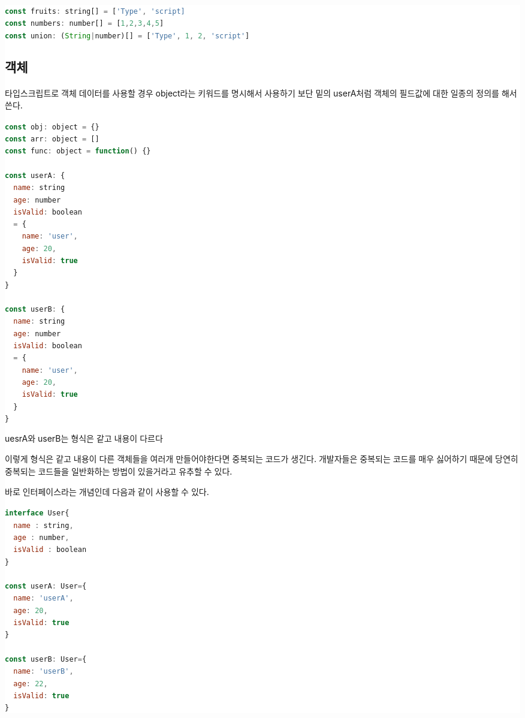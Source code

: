 ```javascript
const fruits: string[] = ['Type', 'script]
const numbers: number[] = [1,2,3,4,5]
const union: (String|number)[] = ['Type', 1, 2, 'script']
```

객체
----

타입스크립트로 객체 데이터를 사용할 경우 object라는 키워드를 명시해서 사용하기 보단 밑의 userA처럼 객체의 필드값에 대한 일종의 정의를 해서 쓴다.


```javascript
const obj: object = {}
const arr: object = []
const func: object = function() {}

const userA: {
  name: string
  age: number
  isValid: boolean
  = {
    name: 'user',
    age: 20,
    isValid: true
  }
}

const userB: {
  name: string
  age: number
  isValid: boolean
  = {
    name: 'user',
    age: 20,
    isValid: true
  }
}
```
uesrA와 userB는 형식은 같고 내용이 다르다

이렇게 형식은 같고 내용이 다른 객체들을 여러개 만들어야한다면 중복되는 코드가 생긴다. 개발자들은 중복되는 코드를 매우 싫어하기 때문에 당연히 중복되는 코드들을 일반화하는 방법이 있을거라고 유추할 수 있다.

바로 인터페이스라는 개념인데 다음과 같이 사용할 수 있다.

```javascript
interface User{ 
  name : string,
  age : number,
  isValid : boolean
}

const userA: User={
  name: 'userA',
  age: 20,
  isValid: true
}

const userB: User={
  name: 'userB',
  age: 22,
  isValid: true  
}
```


  [item: number]: string
  [item: number]: string
  [key: string]: unknown
  [key: string]: unknown